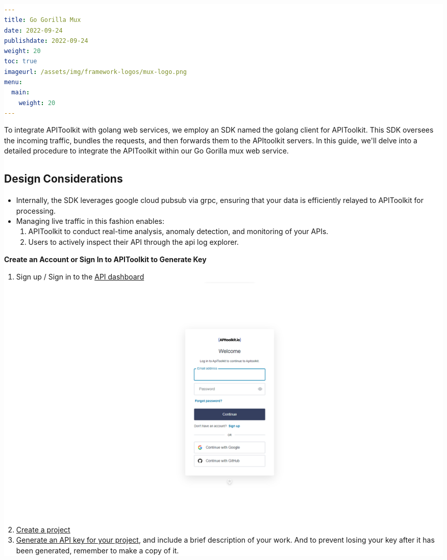```yaml
---
title: Go Gorilla Mux
date: 2022-09-24
publishdate: 2022-09-24
weight: 20
toc: true
imageurl: /assets/img/framework-logos/mux-logo.png
menu:
  main:
    weight: 20
---
```


To integrate APIToolkit with golang web services, we employ an SDK named the golang client for APIToolkit. This SDK oversees the incoming traffic, bundles the requests, and then forwards them to the APItoolkit servers. In this guide, we'll delve into a detailed procedure to integrate the APIToolkit within our Go Gorilla mux web service.

## Design Considerations

- Internally, the SDK leverages google cloud pubsub via grpc, ensuring that your data is efficiently relayed to APIToolkit for processing.
- Managing live traffic in this fashion enables:
  1. APIToolkit to conduct real-time analysis, anomaly detection, and monitoring of your APIs.
  2. Users to actively inspect their API through the api log explorer.

**Create an Account or Sign In to APIToolkit to Generate Key**

1. Sign up / Sign in to the [API dashboard](https://app.apitoolkit.io)
   ![sign up/sign in](/docs/get-started/Quickstarts/Golang/signin.png)
2. [Create a project](/docs/documentation/dashboard/creating-a-project/)
3. [Generate an API key for your project](/docs/documentation/dashboard/generating-api-keys), and include a brief description of your work. And to prevent losing your key after it has been generated, remember to make a copy of it.